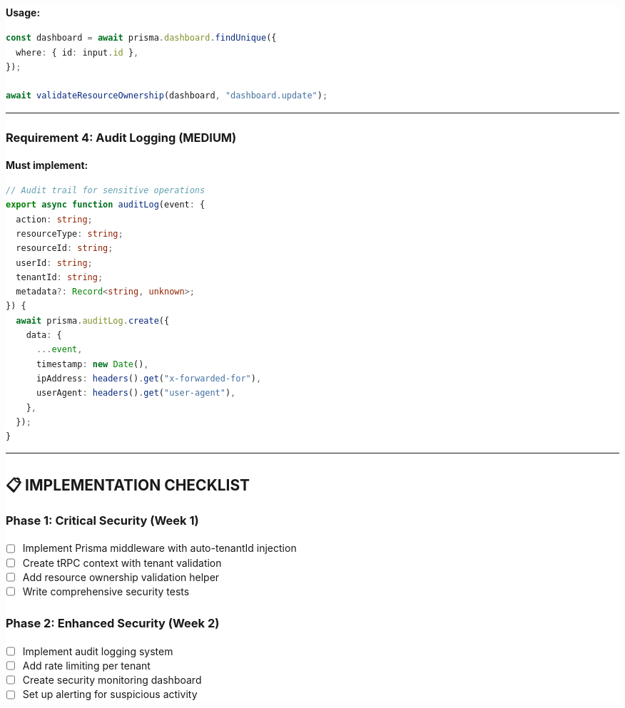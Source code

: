 **Usage:**

```typescript
const dashboard = await prisma.dashboard.findUnique({
  where: { id: input.id },
});

await validateResourceOwnership(dashboard, "dashboard.update");
```

---

### Requirement 4: Audit Logging (MEDIUM)

**Must implement:**

```typescript
// Audit trail for sensitive operations
export async function auditLog(event: {
  action: string;
  resourceType: string;
  resourceId: string;
  userId: string;
  tenantId: string;
  metadata?: Record<string, unknown>;
}) {
  await prisma.auditLog.create({
    data: {
      ...event,
      timestamp: new Date(),
      ipAddress: headers().get("x-forwarded-for"),
      userAgent: headers().get("user-agent"),
    },
  });
}
```

---

## 📋 IMPLEMENTATION CHECKLIST

### Phase 1: Critical Security (Week 1)

- [ ] Implement Prisma middleware with auto-tenantId injection
- [ ] Create tRPC context with tenant validation
- [ ] Add resource ownership validation helper
- [ ] Write comprehensive security tests

### Phase 2: Enhanced Security (Week 2)

- [ ] Implement audit logging system
- [ ] Add rate limiting per tenant
- [ ] Create security monitoring dashboard
- [ ] Set up alerting for suspicious activity
